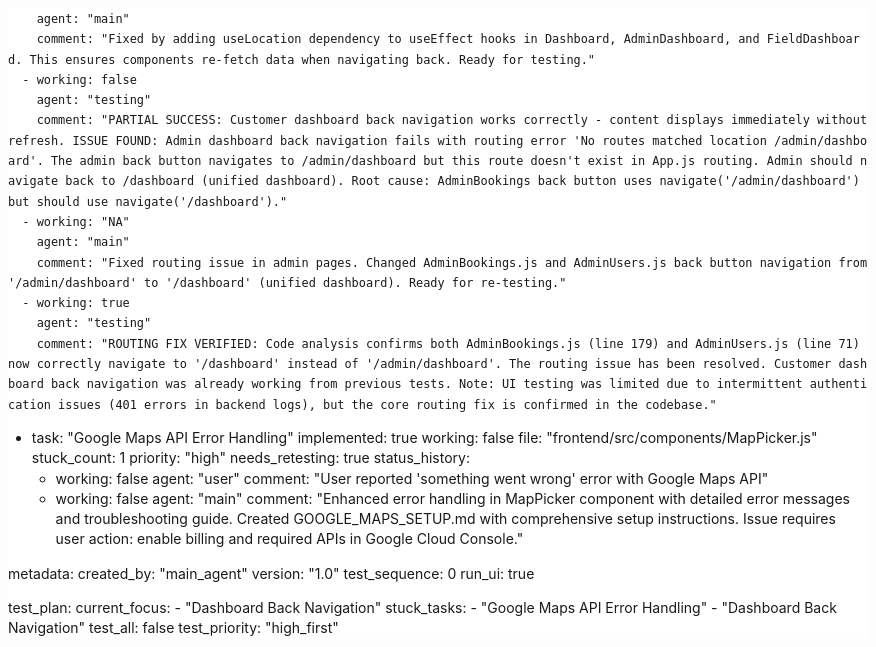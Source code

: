         agent: "main"
        comment: "Fixed by adding useLocation dependency to useEffect hooks in Dashboard, AdminDashboard, and FieldDashboard. This ensures components re-fetch data when navigating back. Ready for testing."
      - working: false
        agent: "testing"
        comment: "PARTIAL SUCCESS: Customer dashboard back navigation works correctly - content displays immediately without refresh. ISSUE FOUND: Admin dashboard back navigation fails with routing error 'No routes matched location /admin/dashboard'. The admin back button navigates to /admin/dashboard but this route doesn't exist in App.js routing. Admin should navigate back to /dashboard (unified dashboard). Root cause: AdminBookings back button uses navigate('/admin/dashboard') but should use navigate('/dashboard')."
      - working: "NA"
        agent: "main"
        comment: "Fixed routing issue in admin pages. Changed AdminBookings.js and AdminUsers.js back button navigation from '/admin/dashboard' to '/dashboard' (unified dashboard). Ready for re-testing."
      - working: true
        agent: "testing"
        comment: "ROUTING FIX VERIFIED: Code analysis confirms both AdminBookings.js (line 179) and AdminUsers.js (line 71) now correctly navigate to '/dashboard' instead of '/admin/dashboard'. The routing issue has been resolved. Customer dashboard back navigation was already working from previous tests. Note: UI testing was limited due to intermittent authentication issues (401 errors in backend logs), but the core routing fix is confirmed in the codebase."

  - task: "Google Maps API Error Handling"
    implemented: true
    working: false
    file: "frontend/src/components/MapPicker.js"
    stuck_count: 1
    priority: "high"
    needs_retesting: true
    status_history:
      - working: false
        agent: "user"
        comment: "User reported 'something went wrong' error with Google Maps API"
      - working: false
        agent: "main"
        comment: "Enhanced error handling in MapPicker component with detailed error messages and troubleshooting guide. Created GOOGLE_MAPS_SETUP.md with comprehensive setup instructions. Issue requires user action: enable billing and required APIs in Google Cloud Console."

metadata:
  created_by: "main_agent"
  version: "1.0"
  test_sequence: 0
  run_ui: true

test_plan:
  current_focus:
    - "Dashboard Back Navigation"
  stuck_tasks:
    - "Google Maps API Error Handling"
    - "Dashboard Back Navigation"
  test_all: false
  test_priority: "high_first"
